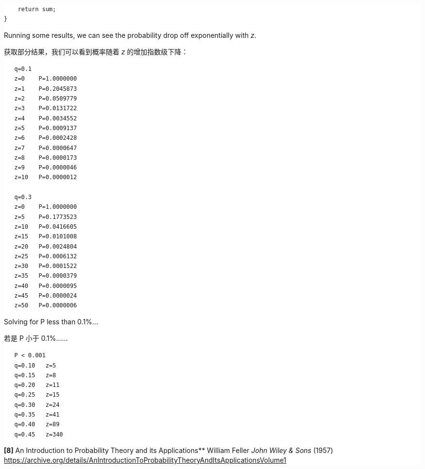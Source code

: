 ```
	return sum;
}

```

Running some results, we can see the probability drop off exponentially with $z$.

获取部分结果，我们可以看到概率随着 $z$ 的增加指数级下降：

```
   q=0.1
   z=0    P=1.0000000
   z=1    P=0.2045873
   z=2    P=0.0509779
   z=3    P=0.0131722
   z=4    P=0.0034552
   z=5    P=0.0009137
   z=6    P=0.0002428
   z=7    P=0.0000647
   z=8    P=0.0000173
   z=9    P=0.0000046
   z=10   P=0.0000012
   
   q=0.3
   z=0    P=1.0000000
   z=5    P=0.1773523
   z=10   P=0.0416605
   z=15   P=0.0101008
   z=20   P=0.0024804
   z=25   P=0.0006132
   z=30   P=0.0001522
   z=35   P=0.0000379
   z=40   P=0.0000095
   z=45   P=0.0000024
   z=50   P=0.0000006
```

Solving for P less than 0.1%...

若是 P 小于 0.1%……

```
   P < 0.001
   q=0.10   z=5
   q=0.15   z=8
   q=0.20   z=11
   q=0.25   z=15
   q=0.30   z=24
   q=0.35   z=41
   q=0.40   z=89
   q=0.45   z=340
```

**[8]** An Introduction to Probability Theory and its Applications** William Feller *John Wiley & Sons* (1957) https://archive.org/details/AnIntroductionToProbabilityTheoryAndItsApplicationsVolume1
